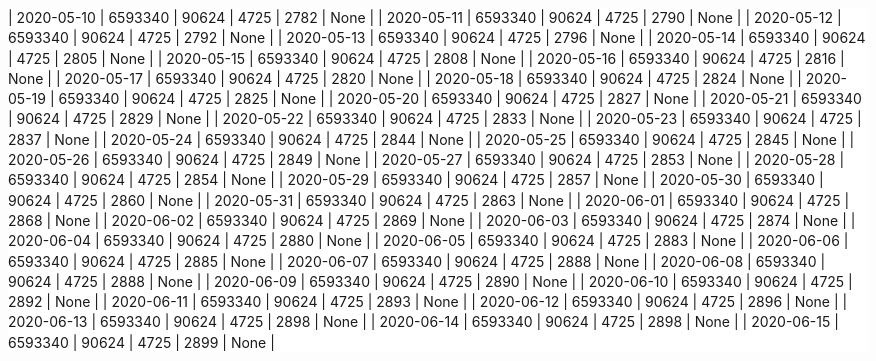 | 2020-05-10 | 6593340 | 90624 | 4725 | 2782 | None |
| 2020-05-11 | 6593340 | 90624 | 4725 | 2790 | None |
| 2020-05-12 | 6593340 | 90624 | 4725 | 2792 | None |
| 2020-05-13 | 6593340 | 90624 | 4725 | 2796 | None |
| 2020-05-14 | 6593340 | 90624 | 4725 | 2805 | None |
| 2020-05-15 | 6593340 | 90624 | 4725 | 2808 | None |
| 2020-05-16 | 6593340 | 90624 | 4725 | 2816 | None |
| 2020-05-17 | 6593340 | 90624 | 4725 | 2820 | None |
| 2020-05-18 | 6593340 | 90624 | 4725 | 2824 | None |
| 2020-05-19 | 6593340 | 90624 | 4725 | 2825 | None |
| 2020-05-20 | 6593340 | 90624 | 4725 | 2827 | None |
| 2020-05-21 | 6593340 | 90624 | 4725 | 2829 | None |
| 2020-05-22 | 6593340 | 90624 | 4725 | 2833 | None |
| 2020-05-23 | 6593340 | 90624 | 4725 | 2837 | None |
| 2020-05-24 | 6593340 | 90624 | 4725 | 2844 | None |
| 2020-05-25 | 6593340 | 90624 | 4725 | 2845 | None |
| 2020-05-26 | 6593340 | 90624 | 4725 | 2849 | None |
| 2020-05-27 | 6593340 | 90624 | 4725 | 2853 | None |
| 2020-05-28 | 6593340 | 90624 | 4725 | 2854 | None |
| 2020-05-29 | 6593340 | 90624 | 4725 | 2857 | None |
| 2020-05-30 | 6593340 | 90624 | 4725 | 2860 | None |
| 2020-05-31 | 6593340 | 90624 | 4725 | 2863 | None |
| 2020-06-01 | 6593340 | 90624 | 4725 | 2868 | None |
| 2020-06-02 | 6593340 | 90624 | 4725 | 2869 | None |
| 2020-06-03 | 6593340 | 90624 | 4725 | 2874 | None |
| 2020-06-04 | 6593340 | 90624 | 4725 | 2880 | None |
| 2020-06-05 | 6593340 | 90624 | 4725 | 2883 | None |
| 2020-06-06 | 6593340 | 90624 | 4725 | 2885 | None |
| 2020-06-07 | 6593340 | 90624 | 4725 | 2888 | None |
| 2020-06-08 | 6593340 | 90624 | 4725 | 2888 | None |
| 2020-06-09 | 6593340 | 90624 | 4725 | 2890 | None |
| 2020-06-10 | 6593340 | 90624 | 4725 | 2892 | None |
| 2020-06-11 | 6593340 | 90624 | 4725 | 2893 | None |
| 2020-06-12 | 6593340 | 90624 | 4725 | 2896 | None |
| 2020-06-13 | 6593340 | 90624 | 4725 | 2898 | None |
| 2020-06-14 | 6593340 | 90624 | 4725 | 2898 | None |
| 2020-06-15 | 6593340 | 90624 | 4725 | 2899 | None |